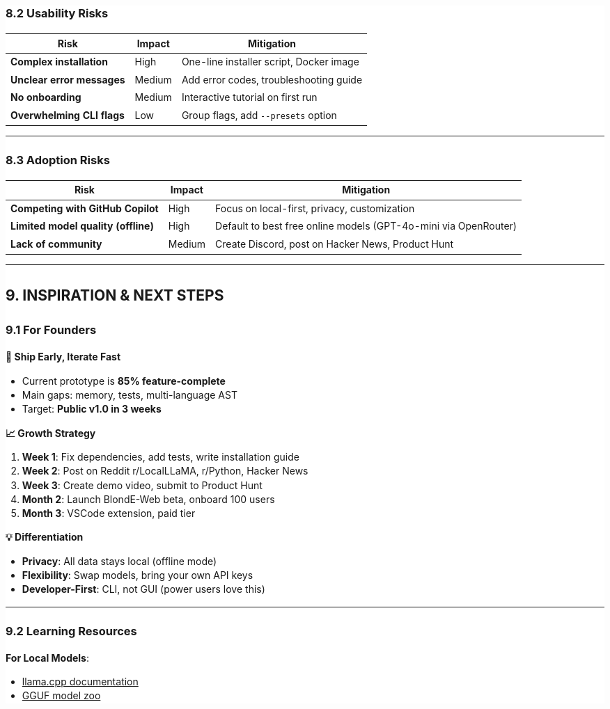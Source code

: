 
### 8.2 Usability Risks

| Risk | Impact | Mitigation |
|------|--------|-----------|
| **Complex installation** | High | One-line installer script, Docker image |
| **Unclear error messages** | Medium | Add error codes, troubleshooting guide |
| **No onboarding** | Medium | Interactive tutorial on first run |
| **Overwhelming CLI flags** | Low | Group flags, add `--presets` option |

---

### 8.3 Adoption Risks

| Risk | Impact | Mitigation |
|------|--------|-----------|
| **Competing with GitHub Copilot** | High | Focus on local-first, privacy, customization |
| **Limited model quality (offline)** | High | Default to best free online models (GPT-4o-mini via OpenRouter) |
| **Lack of community** | Medium | Create Discord, post on Hacker News, Product Hunt |

---

## 9. INSPIRATION & NEXT STEPS

### 9.1 For Founders

**🚀 Ship Early, Iterate Fast**
- Current prototype is **85% feature-complete**
- Main gaps: memory, tests, multi-language AST
- Target: **Public v1.0 in 3 weeks**

**📈 Growth Strategy**
1. **Week 1**: Fix dependencies, add tests, write installation guide
2. **Week 2**: Post on Reddit r/LocalLLaMA, r/Python, Hacker News
3. **Week 3**: Create demo video, submit to Product Hunt
4. **Month 2**: Launch BlondE-Web beta, onboard 100 users
5. **Month 3**: VSCode extension, paid tier

**💡 Differentiation**
- **Privacy**: All data stays local (offline mode)
- **Flexibility**: Swap models, bring your own API keys
- **Developer-First**: CLI, not GUI (power users love this)

---

### 9.2 Learning Resources

**For Local Models**:
- [llama.cpp documentation](https://github.com/ggerganov/llama.cpp)
- [GGUF model zoo](https://huggingface.co/TheBloke)

